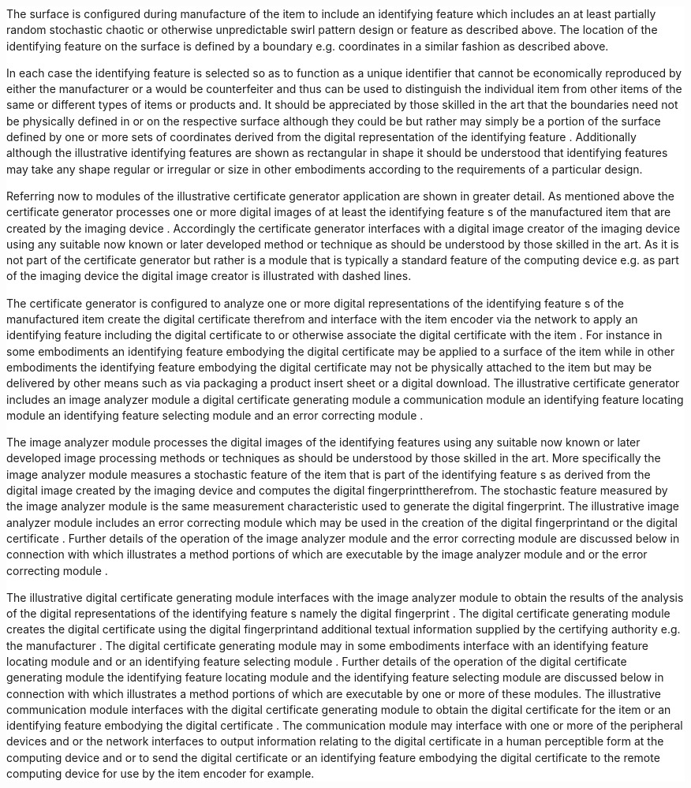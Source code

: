 The surface is configured during manufacture of the item to include an identifying feature which includes an at least partially random stochastic chaotic or otherwise unpredictable swirl pattern design or feature as described above. The location of the identifying feature on the surface is defined by a boundary e.g. coordinates in a similar fashion as described above.

In each case the identifying feature is selected so as to function as a unique identifier that cannot be economically reproduced by either the manufacturer or a would be counterfeiter and thus can be used to distinguish the individual item from other items of the same or different types of items or products and. It should be appreciated by those skilled in the art that the boundaries need not be physically defined in or on the respective surface although they could be but rather may simply be a portion of the surface defined by one or more sets of coordinates derived from the digital representation of the identifying feature . Additionally although the illustrative identifying features are shown as rectangular in shape it should be understood that identifying features may take any shape regular or irregular or size in other embodiments according to the requirements of a particular design.

Referring now to modules of the illustrative certificate generator application are shown in greater detail. As mentioned above the certificate generator processes one or more digital images of at least the identifying feature s of the manufactured item that are created by the imaging device . Accordingly the certificate generator interfaces with a digital image creator of the imaging device using any suitable now known or later developed method or technique as should be understood by those skilled in the art. As it is not part of the certificate generator but rather is a module that is typically a standard feature of the computing device e.g. as part of the imaging device the digital image creator is illustrated with dashed lines.

The certificate generator is configured to analyze one or more digital representations of the identifying feature s of the manufactured item create the digital certificate therefrom and interface with the item encoder via the network to apply an identifying feature including the digital certificate to or otherwise associate the digital certificate with the item . For instance in some embodiments an identifying feature embodying the digital certificate may be applied to a surface of the item while in other embodiments the identifying feature embodying the digital certificate may not be physically attached to the item but may be delivered by other means such as via packaging a product insert sheet or a digital download. The illustrative certificate generator includes an image analyzer module a digital certificate generating module a communication module an identifying feature locating module an identifying feature selecting module and an error correcting module .

The image analyzer module processes the digital images of the identifying features using any suitable now known or later developed image processing methods or techniques as should be understood by those skilled in the art. More specifically the image analyzer module measures a stochastic feature of the item that is part of the identifying feature s as derived from the digital image created by the imaging device and computes the digital fingerprinttherefrom. The stochastic feature measured by the image analyzer module is the same measurement characteristic used to generate the digital fingerprint. The illustrative image analyzer module includes an error correcting module which may be used in the creation of the digital fingerprintand or the digital certificate . Further details of the operation of the image analyzer module and the error correcting module are discussed below in connection with which illustrates a method portions of which are executable by the image analyzer module and or the error correcting module .

The illustrative digital certificate generating module interfaces with the image analyzer module to obtain the results of the analysis of the digital representations of the identifying feature s namely the digital fingerprint . The digital certificate generating module creates the digital certificate using the digital fingerprintand additional textual information supplied by the certifying authority e.g. the manufacturer . The digital certificate generating module may in some embodiments interface with an identifying feature locating module and or an identifying feature selecting module . Further details of the operation of the digital certificate generating module the identifying feature locating module and the identifying feature selecting module are discussed below in connection with which illustrates a method portions of which are executable by one or more of these modules. The illustrative communication module interfaces with the digital certificate generating module to obtain the digital certificate for the item or an identifying feature embodying the digital certificate . The communication module may interface with one or more of the peripheral devices and or the network interfaces to output information relating to the digital certificate in a human perceptible form at the computing device and or to send the digital certificate or an identifying feature embodying the digital certificate to the remote computing device for use by the item encoder for example.
